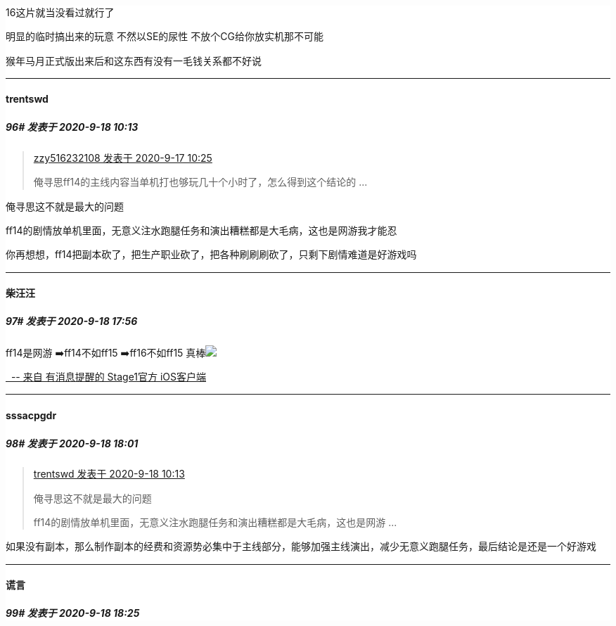 16这片就当没看过就行了


明显的临时搞出来的玩意 不然以SE的尿性 不放个CG给你放实机那不可能

猴年马月正式版出来后和这东西有没有一毛钱关系都不好说


-----

####  trentswd  
##### 96#       发表于 2020-9-18 10:13


<blockquote><a href="httphttps://bbs.saraba1st.com/2b/forum.php?mod=redirect&amp;goto=findpost&amp;pid=48762283&amp;ptid=1960313" target="_blank">zzy516232108 发表于 2020-9-17 10:25</a>

俺寻思ff14的主线内容当单机打也够玩几十个小时了，怎么得到这个结论的 ...</blockquote>
俺寻思这不就是最大的问题

ff14的剧情放单机里面，无意义注水跑腿任务和演出糟糕都是大毛病，这也是网游我才能忍

你再想想，ff14把副本砍了，把生产职业砍了，把各种刷刷刷砍了，只剩下剧情难道是好游戏吗


-----

####  柴汪汪  
##### 97#       发表于 2020-9-18 17:56


ff14是网游
➡️ff14不如ff15
➡️ff16不如ff15
真棒<img src="https://static.saraba1st.com/image/smiley/face2017/037.png" referrerpolicy="no-referrer">

[  -- 来自 有消息提醒的 Stage1官方 iOS客户端](https://itunes.apple.com/fi/app/saraba1st/id1221237470?mt=8)


-----

####  sssacpgdr  
##### 98#       发表于 2020-9-18 18:01


<blockquote><a href="httphttps://bbs.saraba1st.com/2b/forum.php?mod=redirect&amp;goto=findpost&amp;pid=48774573&amp;ptid=1960313" target="_blank">trentswd 发表于 2020-9-18 10:13</a>

俺寻思这不就是最大的问题

ff14的剧情放单机里面，无意义注水跑腿任务和演出糟糕都是大毛病，这也是网游 ...</blockquote>
如果没有副本，那么制作副本的经费和资源势必集中于主线部分，能够加强主线演出，减少无意义跑腿任务，最后结论是还是一个好游戏


-----

####  谎言  
##### 99#       发表于 2020-9-18 18:25
